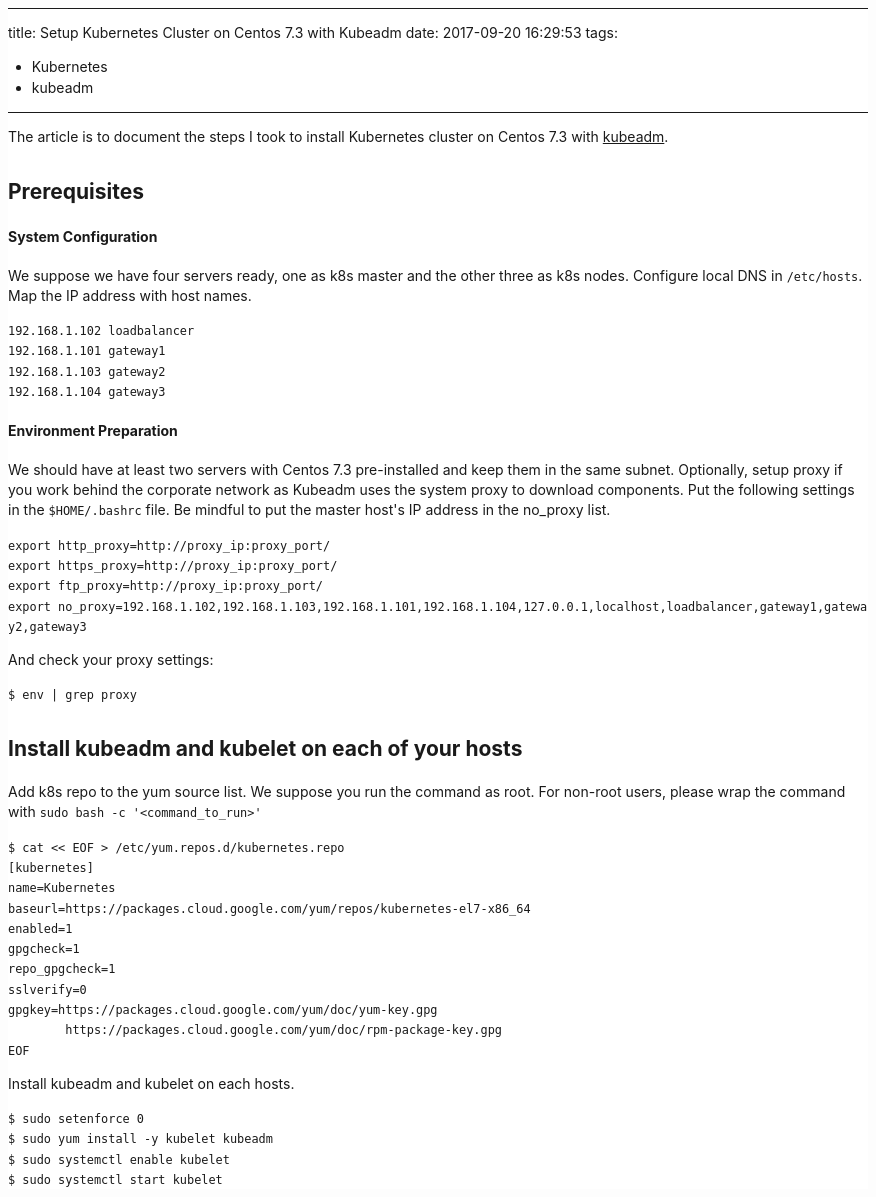 
--- 
title: Setup Kubernetes Cluster on Centos 7.3 with Kubeadm
date: 2017-09-20 16:29:53
tags: 
- Kubernetes
- kubeadm
---
The article is to document the steps I took to install Kubernetes cluster on Centos 7.3 with [kubeadm](https://kubernetes.io/docs/admin/kubeadm/). 

## Prerequisites

#### System Configuration

We suppose we have four servers ready, one as k8s master and the other three as k8s nodes. 
Configure local DNS in `/etc/hosts`.  Map the IP address with host names. 
```
192.168.1.102 loadbalancer
192.168.1.101 gateway1
192.168.1.103 gateway2
192.168.1.104 gateway3
```

#### Environment Preparation

We should have at least two servers with Centos 7.3 pre-installed and keep them in the same subnet. 
Optionally, setup proxy if you work behind the corporate network as Kubeadm uses the system proxy to download components. Put the following settings in the `$HOME/.bashrc` file.  Be mindful to put the master host's IP address in the no_proxy list. 
```
export http_proxy=http://proxy_ip:proxy_port/
export https_proxy=http://proxy_ip:proxy_port/
export ftp_proxy=http://proxy_ip:proxy_port/
export no_proxy=192.168.1.102,192.168.1.103,192.168.1.101,192.168.1.104,127.0.0.1,localhost,loadbalancer,gateway1,gateway2,gateway3
```
And check your proxy settings:
```
$ env | grep proxy
```

## Install kubeadm and kubelet on each of your hosts

Add k8s repo to the yum source list.  We suppose you run the command as root. For non-root users, please wrap the command with `sudo bash -c '<command_to_run>'`
```
$ cat << EOF > /etc/yum.repos.d/kubernetes.repo
[kubernetes]
name=Kubernetes
baseurl=https://packages.cloud.google.com/yum/repos/kubernetes-el7-x86_64
enabled=1
gpgcheck=1
repo_gpgcheck=1
sslverify=0
gpgkey=https://packages.cloud.google.com/yum/doc/yum-key.gpg
        https://packages.cloud.google.com/yum/doc/rpm-package-key.gpg
EOF
```
Install kubeadm and kubelet on each hosts. 
```
$ sudo setenforce 0
$ sudo yum install -y kubelet kubeadm
$ sudo systemctl enable kubelet 
$ sudo systemctl start kubelet
```